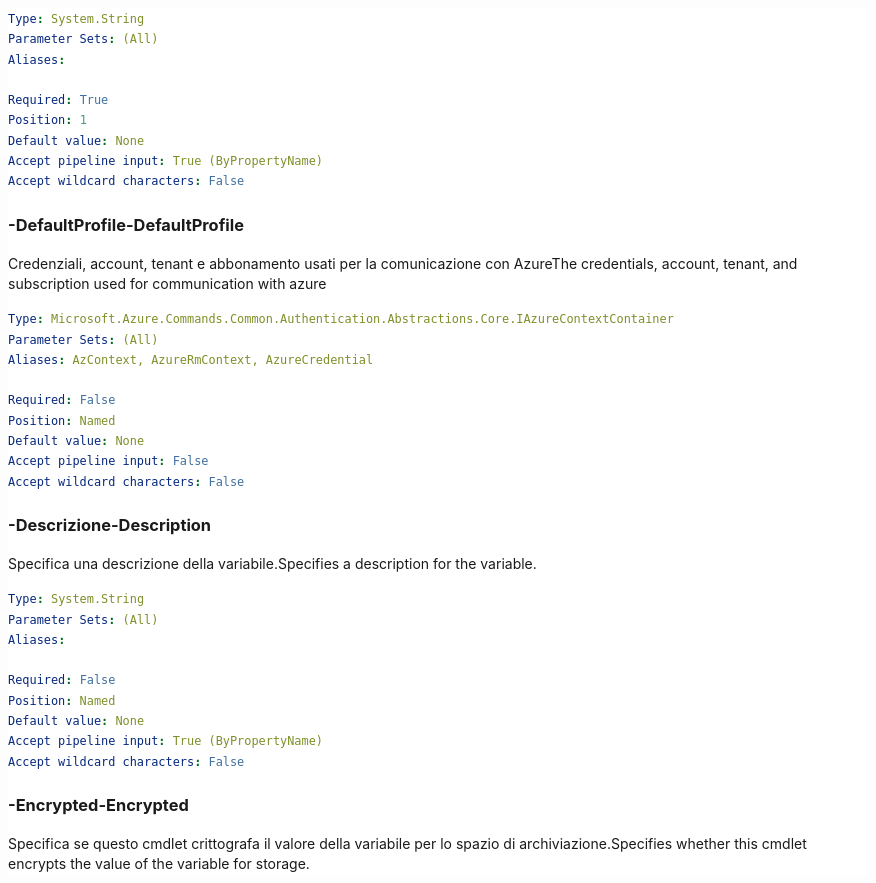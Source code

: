 ```yaml
Type: System.String
Parameter Sets: (All)
Aliases:

Required: True
Position: 1
Default value: None
Accept pipeline input: True (ByPropertyName)
Accept wildcard characters: False
```

### <span data-ttu-id="6cd5d-120">-DefaultProfile</span><span class="sxs-lookup"><span data-stu-id="6cd5d-120">-DefaultProfile</span></span>
<span data-ttu-id="6cd5d-121">Credenziali, account, tenant e abbonamento usati per la comunicazione con Azure</span><span class="sxs-lookup"><span data-stu-id="6cd5d-121">The credentials, account, tenant, and subscription used for communication with azure</span></span>

```yaml
Type: Microsoft.Azure.Commands.Common.Authentication.Abstractions.Core.IAzureContextContainer
Parameter Sets: (All)
Aliases: AzContext, AzureRmContext, AzureCredential

Required: False
Position: Named
Default value: None
Accept pipeline input: False
Accept wildcard characters: False
```

### <span data-ttu-id="6cd5d-122">-Descrizione</span><span class="sxs-lookup"><span data-stu-id="6cd5d-122">-Description</span></span>
<span data-ttu-id="6cd5d-123">Specifica una descrizione della variabile.</span><span class="sxs-lookup"><span data-stu-id="6cd5d-123">Specifies a description for the variable.</span></span>

```yaml
Type: System.String
Parameter Sets: (All)
Aliases:

Required: False
Position: Named
Default value: None
Accept pipeline input: True (ByPropertyName)
Accept wildcard characters: False
```

### <span data-ttu-id="6cd5d-124">-Encrypted</span><span class="sxs-lookup"><span data-stu-id="6cd5d-124">-Encrypted</span></span>
<span data-ttu-id="6cd5d-125">Specifica se questo cmdlet crittografa il valore della variabile per lo spazio di archiviazione.</span><span class="sxs-lookup"><span data-stu-id="6cd5d-125">Specifies whether this cmdlet encrypts the value of the variable for storage.</span></span>
